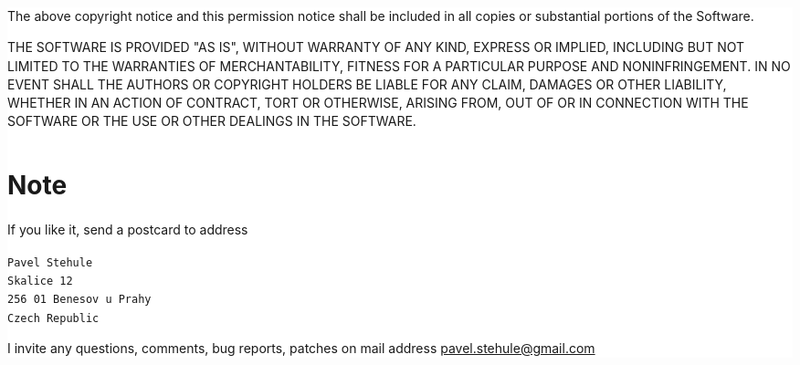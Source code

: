  The above copyright notice and this permission notice shall be included in
 all copies or substantial portions of the Software.

 THE SOFTWARE IS PROVIDED "AS IS", WITHOUT WARRANTY OF ANY KIND, EXPRESS OR
 IMPLIED, INCLUDING BUT NOT LIMITED TO THE WARRANTIES OF MERCHANTABILITY,
 FITNESS FOR A PARTICULAR PURPOSE AND NONINFRINGEMENT. IN NO EVENT SHALL THE
 AUTHORS OR COPYRIGHT HOLDERS BE LIABLE FOR ANY CLAIM, DAMAGES OR OTHER
 LIABILITY, WHETHER IN AN ACTION OF CONTRACT, TORT OR OTHERWISE, ARISING FROM,
 OUT OF OR IN CONNECTION WITH THE SOFTWARE OR THE USE OR OTHER DEALINGS IN
 THE SOFTWARE.

# Note

If you like it, send a postcard to address

    Pavel Stehule
    Skalice 12
    256 01 Benesov u Prahy
    Czech Republic


I invite any questions, comments, bug reports, patches on mail address pavel.stehule@gmail.com
